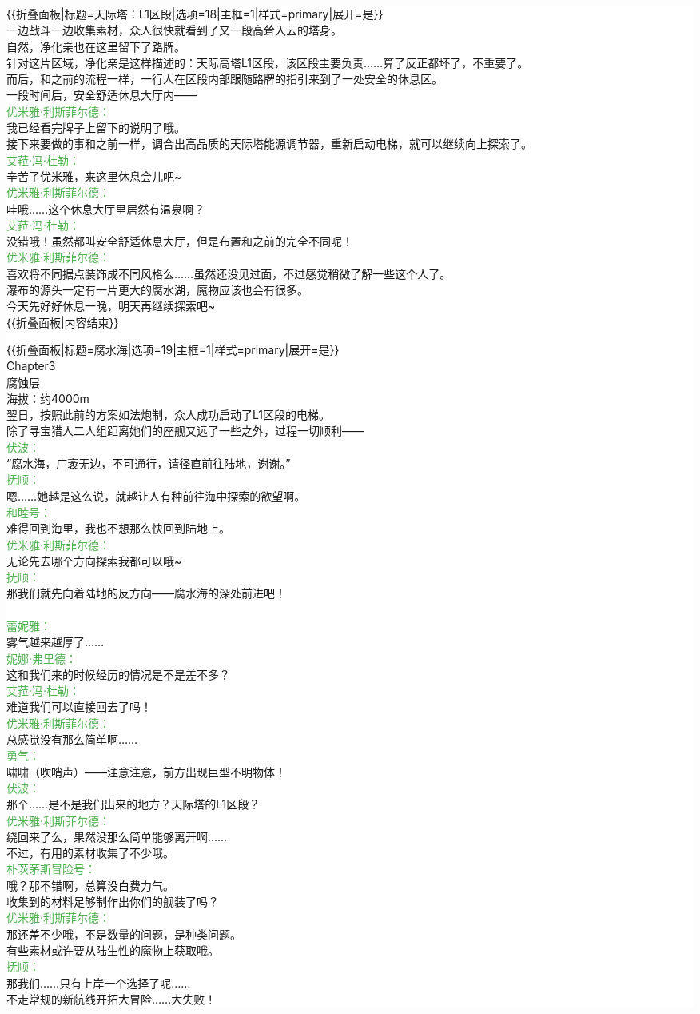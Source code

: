 {{折叠面板|标题=天际塔：L1区段|选项=18|主框=1|样式=primary|展开=是}}
<br>
一边战斗一边收集素材，众人很快就看到了又一段高耸入云的塔身。<br>
自然，净化亲也在这里留下了路牌。<br>
针对这片区域，净化亲是这样描述的：天际高塔L1区段，该区段主要负责……算了反正都坏了，不重要了。<br>
而后，和之前的流程一样，一行人在区段内部跟随路牌的指引来到了一处安全的休息区。<br>
一段时间后，安全舒适休息大厅内——<br>
<span style="color:#4eb24e;">优米雅·利斯菲尔德：</span><br>
我已经看完牌子上留下的说明了哦。<br>
接下来要做的事和之前一样，调合出高品质的天际塔能源调节器，重新启动电梯，就可以继续向上探索了。<br>
<span style="color:#4eb24e;">艾菈·冯·杜勒：</span><br>
辛苦了优米雅，来这里休息会儿吧~<br>
<span style="color:#4eb24e;">优米雅·利斯菲尔德：</span><br>
哇哦……这个休息大厅里居然有温泉啊？<br>
<span style="color:#4eb24e;">艾菈·冯·杜勒：</span><br>
没错哦！虽然都叫安全舒适休息大厅，但是布置和之前的完全不同呢！<br>
<span style="color:#4eb24e;">优米雅·利斯菲尔德：</span><br>
喜欢将不同据点装饰成不同风格么……虽然还没见过面，不过感觉稍微了解一些这个人了。<br>
瀑布的源头一定有一片更大的腐水湖，魔物应该也会有很多。<br>
今天先好好休息一晚，明天再继续探索吧~<br>
{{折叠面板|内容结束}}

{{折叠面板|标题=腐水海|选项=19|主框=1|样式=primary|展开=是}}
<br>
Chapter3<br>
腐蚀层<br>
海拔：约4000m<br>
翌日，按照此前的方案如法炮制，众人成功启动了L1区段的电梯。<br>
除了寻宝猎人二人组距离她们的座舰又远了一些之外，过程一切顺利——<br>
<span style="color:#4eb24e;">伏波：</span><br>
“腐水海，广袤无边，不可通行，请径直前往陆地，谢谢。”<br>
<span style="color:#4eb24e;">抚顺：</span><br>
嗯……她越是这么说，就越让人有种前往海中探索的欲望啊。<br>
<span style="color:#4eb24e;">和睦号：</span><br>
难得回到海里，我也不想那么快回到陆地上。<br>
<span style="color:#4eb24e;">优米雅·利斯菲尔德：</span><br>
无论先去哪个方向探索我都可以哦~<br>
<span style="color:#4eb24e;">抚顺：</span><br>
那我们就先向着陆地的反方向——腐水海的深处前进吧！<br>
<br>
<span style="color:#4eb24e;">蕾妮雅：</span><br>
雾气越来越厚了……<br>
<span style="color:#4eb24e;">妮娜·弗里德：</span><br>
这和我们来的时候经历的情况是不是差不多？<br>
<span style="color:#4eb24e;">艾菈·冯·杜勒：</span><br>
难道我们可以直接回去了吗！<br>
<span style="color:#4eb24e;">优米雅·利斯菲尔德：</span><br>
总感觉没有那么简单啊……<br>
<span style="color:#4eb24e;">勇气：</span><br>
啸啸（吹哨声）——注意注意，前方出现巨型不明物体！<br>
<span style="color:#4eb24e;">伏波：</span><br>
那个……是不是我们出来的地方？天际塔的L1区段？<br>
<span style="color:#4eb24e;">优米雅·利斯菲尔德：</span><br>
绕回来了么，果然没那么简单能够离开啊……<br>
不过，有用的素材收集了不少哦。<br>
<span style="color:#4eb24e;">朴茨茅斯冒险号：</span><br>
哦？那不错啊，总算没白费力气。<br>
收集到的材料足够制作出你们的舰装了吗？<br>
<span style="color:#4eb24e;">优米雅·利斯菲尔德：</span><br>
那还差不少哦，不是数量的问题，是种类问题。<br>
有些素材或许要从陆生性的魔物上获取哦。<br>
<span style="color:#4eb24e;">抚顺：</span><br>
那我们……只有上岸一个选择了呢……<br>
不走常规的新航线开拓大冒险……大失败！<br>